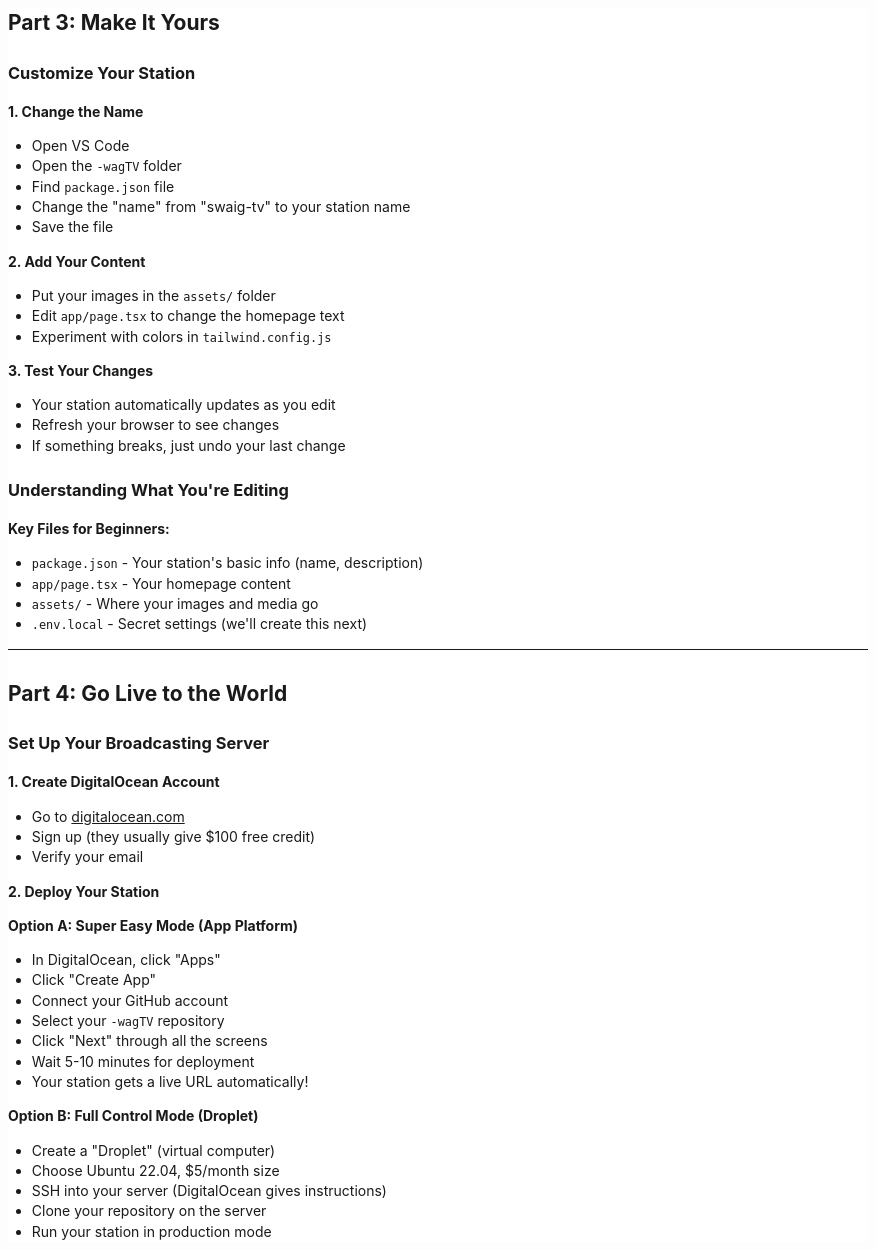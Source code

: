 ## Part 3: Make It Yours

### Customize Your Station

**1. Change the Name**
- Open VS Code
- Open the `-wagTV` folder
- Find `package.json` file
- Change the "name" from "swaig-tv" to your station name
- Save the file

**2. Add Your Content**
- Put your images in the `assets/` folder
- Edit `app/page.tsx` to change the homepage text
- Experiment with colors in `tailwind.config.js`

**3. Test Your Changes**
- Your station automatically updates as you edit
- Refresh your browser to see changes
- If something breaks, just undo your last change

### Understanding What You're Editing

**Key Files for Beginners:**
- `package.json` - Your station's basic info (name, description)
- `app/page.tsx` - Your homepage content
- `assets/` - Where your images and media go
- `.env.local` - Secret settings (we'll create this next)

---

## Part 4: Go Live to the World

### Set Up Your Broadcasting Server

**1. Create DigitalOcean Account**
- Go to [digitalocean.com](https://digitalocean.com)
- Sign up (they usually give $100 free credit)
- Verify your email

**2. Deploy Your Station**

**Option A: Super Easy Mode (App Platform)**
- In DigitalOcean, click "Apps"
- Click "Create App"
- Connect your GitHub account
- Select your `-wagTV` repository
- Click "Next" through all the screens
- Wait 5-10 minutes for deployment
- Your station gets a live URL automatically!

**Option B: Full Control Mode (Droplet)**
- Create a "Droplet" (virtual computer)
- Choose Ubuntu 22.04, $5/month size
- SSH into your server (DigitalOcean gives instructions)
- Clone your repository on the server
- Run your station in production mode
